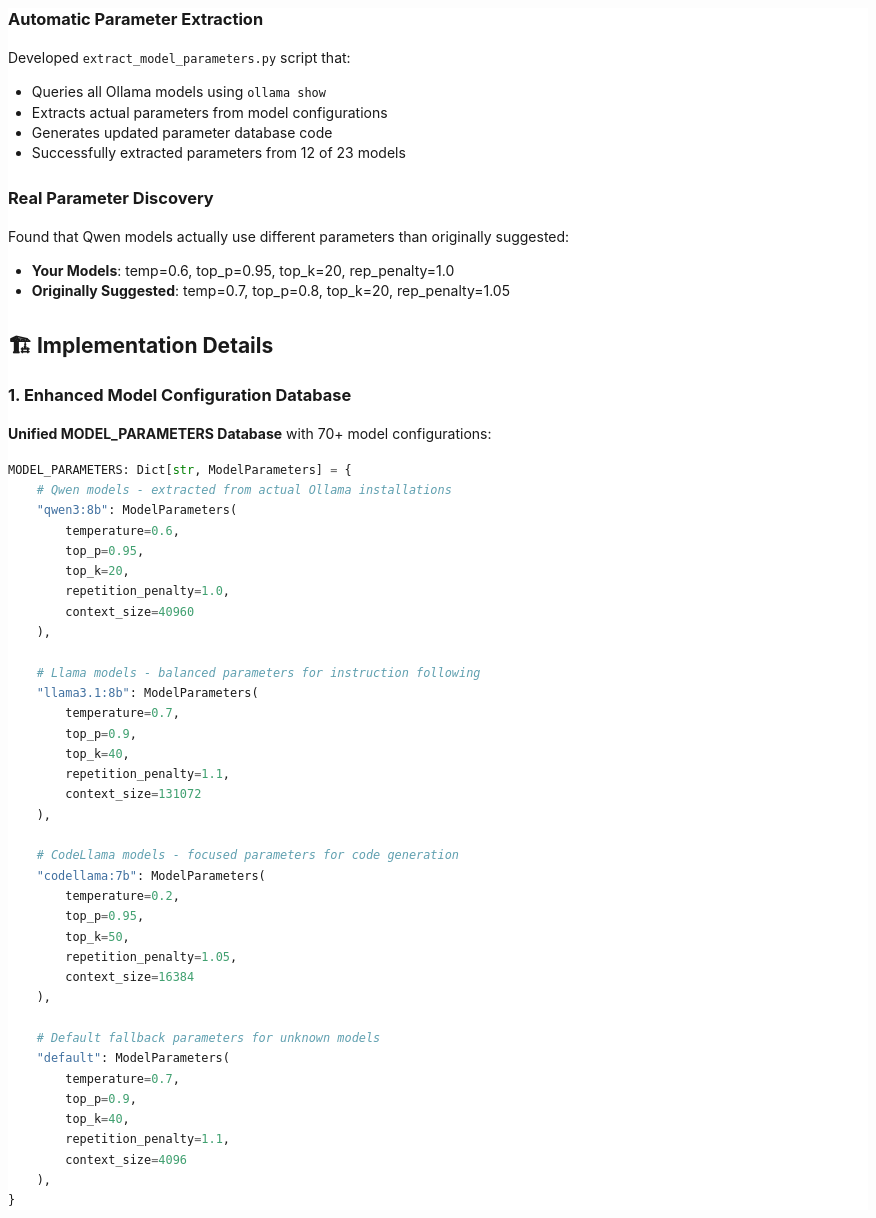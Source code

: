 ### Automatic Parameter Extraction
Developed `extract_model_parameters.py` script that:
- Queries all Ollama models using `ollama show`
- Extracts actual parameters from model configurations
- Generates updated parameter database code
- Successfully extracted parameters from 12 of 23 models

### Real Parameter Discovery
Found that Qwen models actually use different parameters than originally suggested:
- **Your Models**: temp=0.6, top_p=0.95, top_k=20, rep_penalty=1.0
- **Originally Suggested**: temp=0.7, top_p=0.8, top_k=20, rep_penalty=1.05

## 🏗️ Implementation Details

### 1. Enhanced Model Configuration Database

**Unified MODEL_PARAMETERS Database** with 70+ model configurations:

```python
MODEL_PARAMETERS: Dict[str, ModelParameters] = {
    # Qwen models - extracted from actual Ollama installations
    "qwen3:8b": ModelParameters(
        temperature=0.6, 
        top_p=0.95, 
        top_k=20, 
        repetition_penalty=1.0, 
        context_size=40960
    ),
    
    # Llama models - balanced parameters for instruction following
    "llama3.1:8b": ModelParameters(
        temperature=0.7, 
        top_p=0.9, 
        top_k=40, 
        repetition_penalty=1.1, 
        context_size=131072
    ),
    
    # CodeLlama models - focused parameters for code generation
    "codellama:7b": ModelParameters(
        temperature=0.2, 
        top_p=0.95, 
        top_k=50, 
        repetition_penalty=1.05, 
        context_size=16384
    ),
    
    # Default fallback parameters for unknown models
    "default": ModelParameters(
        temperature=0.7, 
        top_p=0.9, 
        top_k=40, 
        repetition_penalty=1.1, 
        context_size=4096
    ),
}
```
